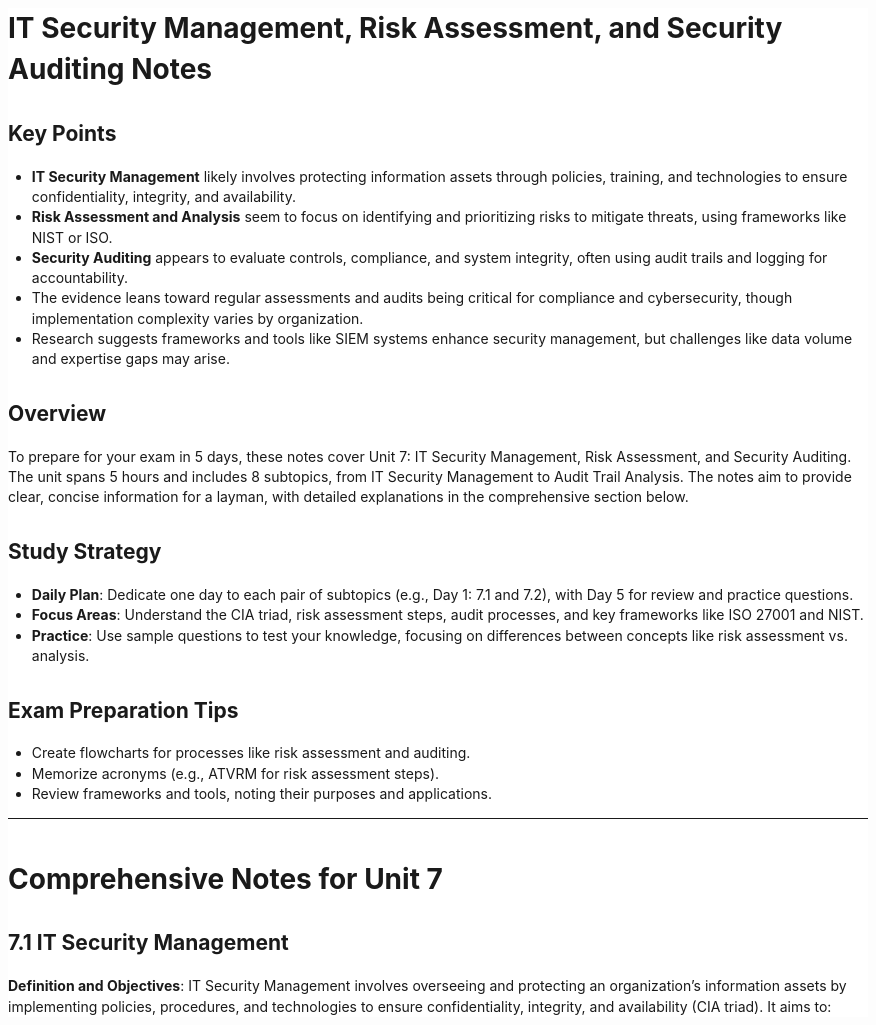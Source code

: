 # IT Security Management, Risk Assessment, and Security Auditing Notes

## Key Points

- **IT Security Management** likely involves protecting information assets through policies, training, and technologies to ensure confidentiality, integrity, and availability.
- **Risk Assessment and Analysis** seem to focus on identifying and prioritizing risks to mitigate threats, using frameworks like NIST or ISO.
- **Security Auditing** appears to evaluate controls, compliance, and system integrity, often using audit trails and logging for accountability.
- The evidence leans toward regular assessments and audits being critical for compliance and cybersecurity, though implementation complexity varies by organization.
- Research suggests frameworks and tools like SIEM systems enhance security management, but challenges like data volume and expertise gaps may arise.

## Overview

To prepare for your exam in 5 days, these notes cover Unit 7: IT Security Management, Risk Assessment, and Security Auditing. The unit spans 5 hours and includes 8 subtopics, from IT Security Management to Audit Trail Analysis. The notes aim to provide clear, concise information for a layman, with detailed explanations in the comprehensive section below.

## Study Strategy

- **Daily Plan**: Dedicate one day to each pair of subtopics (e.g., Day 1: 7.1 and 7.2), with Day 5 for review and practice questions.
- **Focus Areas**: Understand the CIA triad, risk assessment steps, audit processes, and key frameworks like ISO 27001 and NIST.
- **Practice**: Use sample questions to test your knowledge, focusing on differences between concepts like risk assessment vs. analysis.

## Exam Preparation Tips

- Create flowcharts for processes like risk assessment and auditing.
- Memorize acronyms (e.g., ATVRM for risk assessment steps).
- Review frameworks and tools, noting their purposes and applications.

---

# Comprehensive Notes for Unit 7

## 7.1 IT Security Management

**Definition and Objectives**:
IT Security Management involves overseeing and protecting an organization’s information assets by implementing policies, procedures, and technologies to ensure confidentiality, integrity, and availability (CIA triad). It aims to:
